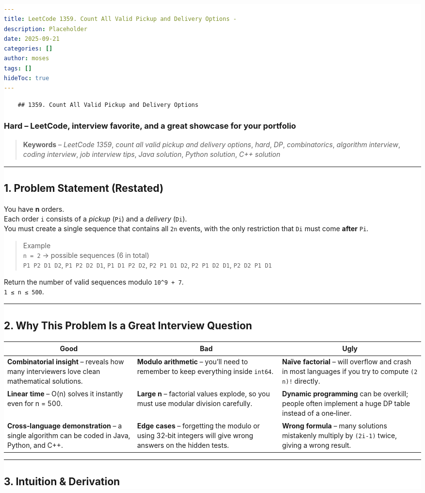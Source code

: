 ```yaml
---
title: LeetCode 1359. Count All Valid Pickup and Delivery Options - 
description: Placeholder
date: 2025-09-21
categories: []
author: moses
tags: []
hideToc: true
---
```

        ## 1359. Count All Valid Pickup and Delivery Options  
### Hard – LeetCode, interview favorite, and a great showcase for your portfolio  

> **Keywords** – *LeetCode 1359*, *count all valid pickup and delivery options*, *hard*, *DP*, *combinatorics*, *algorithm interview*, *coding interview*, *job interview tips*, *Java solution*, *Python solution*, *C++ solution*  

---

## 1. Problem Statement (Restated)

You have **n** orders.  
Each order `i` consists of a *pickup* (`Pi`) and a *delivery* (`Di`).  
You must create a single sequence that contains all `2n` events, with the only restriction that `Di` must come **after** `Pi`.  

> Example  
> `n = 2` → possible sequences (6 in total)  
> `P1 P2 D1 D2`, `P1 P2 D2 D1`, `P1 D1 P2 D2`, `P2 P1 D1 D2`, `P2 P1 D2 D1`, `P2 D2 P1 D1`  

Return the number of valid sequences modulo `10^9 + 7`.  
`1 ≤ n ≤ 500`.

---

## 2. Why This Problem Is a Great Interview Question

| Good | Bad | Ugly |
|------|-----|------|
| **Combinatorial insight** – reveals how many interviewers love clean mathematical solutions. | **Modulo arithmetic** – you’ll need to remember to keep everything inside `int64`. | **Naïve factorial** – will overflow and crash in most languages if you try to compute `(2n)!` directly. |
| **Linear time** – O(n) solves it instantly even for n = 500. | **Large n** – factorial values explode, so you must use modular division carefully. | **Dynamic programming** can be overkill; people often implement a huge DP table instead of a one‑liner. |
| **Cross‑language demonstration** – a single algorithm can be coded in Java, Python, and C++. | **Edge cases** – forgetting the modulo or using 32‑bit integers will give wrong answers on the hidden tests. | **Wrong formula** – many solutions mistakenly multiply by `(2i-1)` twice, giving a wrong result. |

---

## 3. Intuition & Derivation
